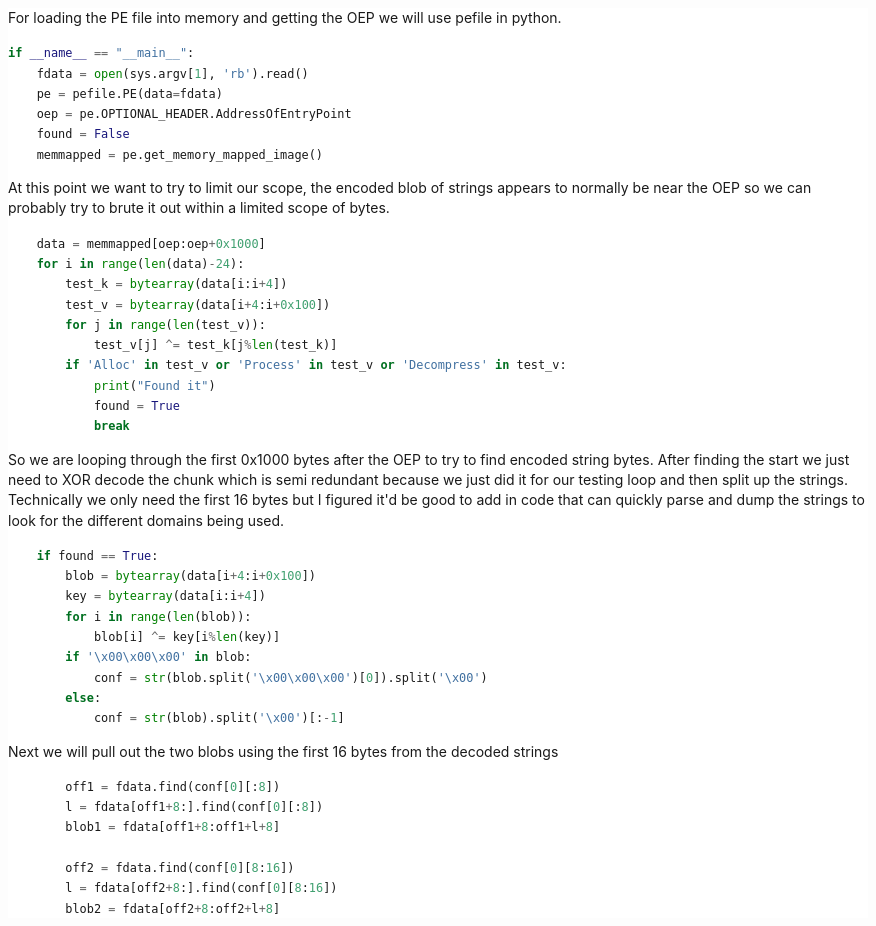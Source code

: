 For loading the PE file into memory and getting the OEP we will use pefile in python.

```python
if __name__ == "__main__":
	fdata = open(sys.argv[1], 'rb').read()
	pe = pefile.PE(data=fdata)
	oep = pe.OPTIONAL_HEADER.AddressOfEntryPoint
	found = False
	memmapped = pe.get_memory_mapped_image()
```

At this point we want to try to limit our scope, the encoded blob of strings appears to normally be near the OEP so we can probably try to brute it out within a limited scope of bytes.

```python
	data = memmapped[oep:oep+0x1000]
	for i in range(len(data)-24):
		test_k = bytearray(data[i:i+4])
		test_v = bytearray(data[i+4:i+0x100])
		for j in range(len(test_v)):
			test_v[j] ^= test_k[j%len(test_k)]
		if 'Alloc' in test_v or 'Process' in test_v or 'Decompress' in test_v:
			print("Found it")
			found = True
			break
```

So we are looping through the first 0x1000 bytes after the OEP to try to find encoded string bytes. After finding the start we just need to XOR decode the chunk which is semi redundant because we just did it for our testing loop and then split up the strings. Technically we only need the first 16 bytes but I figured it'd be good to add in code that can quickly parse and dump the strings to look for the different domains being used.

```python
	if found == True:
		blob = bytearray(data[i+4:i+0x100])
		key = bytearray(data[i:i+4])
		for i in range(len(blob)):
			blob[i] ^= key[i%len(key)]
		if '\x00\x00\x00' in blob:
			conf = str(blob.split('\x00\x00\x00')[0]).split('\x00')
		else:
			conf = str(blob).split('\x00')[:-1]
```

Next we will pull out the two blobs using the first 16 bytes from the decoded strings

```python
		off1 = fdata.find(conf[0][:8])
		l = fdata[off1+8:].find(conf[0][:8])
		blob1 = fdata[off1+8:off1+l+8]
		
		off2 = fdata.find(conf[0][8:16])
		l = fdata[off2+8:].find(conf[0][8:16])
		blob2 = fdata[off2+8:off2+l+8]
```
